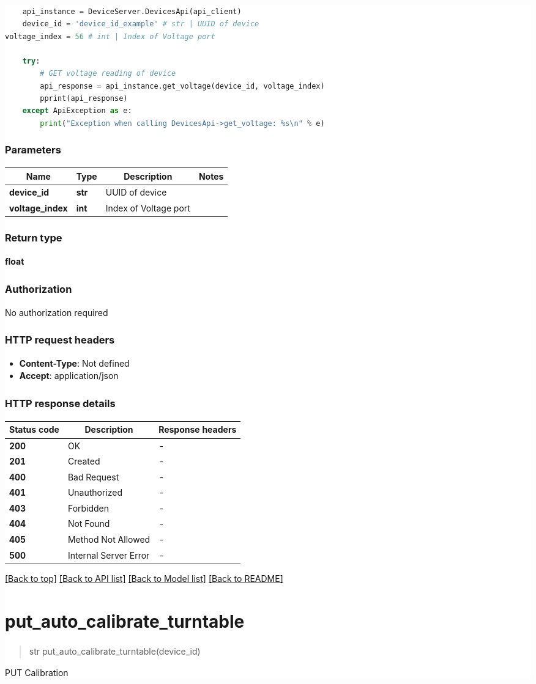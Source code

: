```python
    api_instance = DeviceServer.DevicesApi(api_client)
    device_id = 'device_id_example' # str | UUID of device
voltage_index = 56 # int | Index of Voltage port

    try:
        # GET voltage reading of device
        api_response = api_instance.get_voltage(device_id, voltage_index)
        pprint(api_response)
    except ApiException as e:
        print("Exception when calling DevicesApi->get_voltage: %s\n" % e)
```

### Parameters

Name | Type | Description  | Notes
------------- | ------------- | ------------- | -------------
 **device_id** | **str**| UUID of device | 
 **voltage_index** | **int**| Index of Voltage port | 

### Return type

**float**

### Authorization

No authorization required

### HTTP request headers

 - **Content-Type**: Not defined
 - **Accept**: application/json

### HTTP response details
| Status code | Description | Response headers |
|-------------|-------------|------------------|
**200** | OK |  -  |
**201** | Created |  -  |
**400** | Bad Request |  -  |
**401** | Unauthorized |  -  |
**403** | Forbidden |  -  |
**404** | Not Found |  -  |
**405** | Method Not Allowed |  -  |
**500** | Internal Server Error |  -  |

[[Back to top]](#) [[Back to API list]](../README.md#documentation-for-api-endpoints) [[Back to Model list]](../README.md#documentation-for-models) [[Back to README]](../README.md)

# **put_auto_calibrate_turntable**
> str put_auto_calibrate_turntable(device_id)

PUT Calibration
